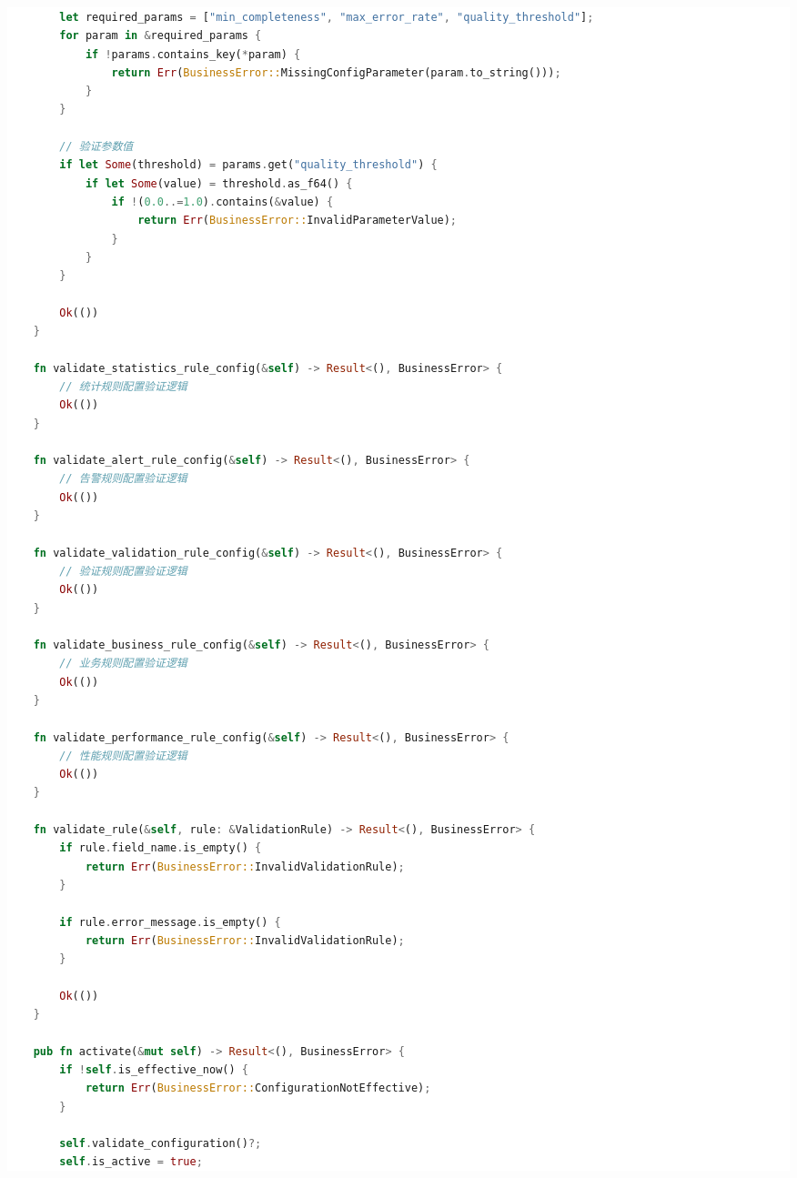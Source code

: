 ```rust
        let required_params = ["min_completeness", "max_error_rate", "quality_threshold"];
        for param in &required_params {
            if !params.contains_key(*param) {
                return Err(BusinessError::MissingConfigParameter(param.to_string()));
            }
        }
        
        // 验证参数值
        if let Some(threshold) = params.get("quality_threshold") {
            if let Some(value) = threshold.as_f64() {
                if !(0.0..=1.0).contains(&value) {
                    return Err(BusinessError::InvalidParameterValue);
                }
            }
        }
        
        Ok(())
    }
    
    fn validate_statistics_rule_config(&self) -> Result<(), BusinessError> {
        // 统计规则配置验证逻辑
        Ok(())
    }
    
    fn validate_alert_rule_config(&self) -> Result<(), BusinessError> {
        // 告警规则配置验证逻辑
        Ok(())
    }
    
    fn validate_validation_rule_config(&self) -> Result<(), BusinessError> {
        // 验证规则配置验证逻辑
        Ok(())
    }
    
    fn validate_business_rule_config(&self) -> Result<(), BusinessError> {
        // 业务规则配置验证逻辑
        Ok(())
    }
    
    fn validate_performance_rule_config(&self) -> Result<(), BusinessError> {
        // 性能规则配置验证逻辑
        Ok(())
    }
    
    fn validate_rule(&self, rule: &ValidationRule) -> Result<(), BusinessError> {
        if rule.field_name.is_empty() {
            return Err(BusinessError::InvalidValidationRule);
        }
        
        if rule.error_message.is_empty() {
            return Err(BusinessError::InvalidValidationRule);
        }
        
        Ok(())
    }
    
    pub fn activate(&mut self) -> Result<(), BusinessError> {
        if !self.is_effective_now() {
            return Err(BusinessError::ConfigurationNotEffective);
        }
        
        self.validate_configuration()?;
        self.is_active = true;
```
